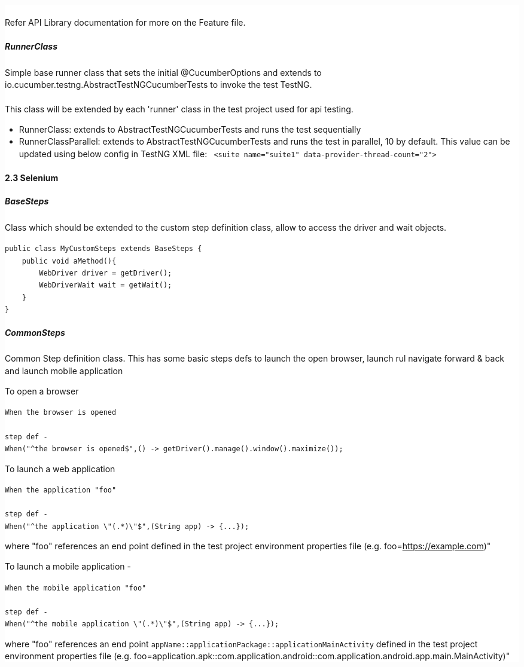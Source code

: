 <br/> Refer API Library documentation for more on the Feature file. 

##### _RunnerClass_
Simple base runner class that sets the initial @CucumberOptions and extends to io.cucumber.testng.AbstractTestNGCucumberTests to invoke the test TestNG.
<br/><br/>This class will be extended by each 'runner' class in the test project used for api testing.
- RunnerClass: extends to AbstractTestNGCucumberTests and runs the test sequentially
- RunnerClassParallel: extends to AbstractTestNGCucumberTests and runs the test in parallel, 10 by default. This value can be updated using below config in TestNG XML file: ```
<suite name="suite1" data-provider-thread-count="2">```

#### 2.3 Selenium 
##### _BaseSteps_
Class which should be extended to the custom step definition class, allow to access the driver and wait objects.
```
public class MyCustomSteps extends BaseSteps {
    public void aMethod(){
        WebDriver driver = getDriver(); 
        WebDriverWait wait = getWait();
    }
}
```

##### _CommonSteps_
Common Step definition class. This has some basic steps defs to launch the open browser, launch rul navigate forward & back and launch mobile application

To open a browser
```
When the browser is opened

step def - 
When("^the browser is opened$",() -> getDriver().manage().window().maximize());
```

To launch a web application
```
When the application "foo"

step def - 
When("^the application \"(.*)\"$",(String app) -> {...});
```
where "foo" references an end point defined in the test project environment properties file (e.g. foo=https://example.com)"

To launch a mobile application - 
```
When the mobile application "foo"

step def - 
When("^the mobile application \"(.*)\"$",(String app) -> {...});
```
where "foo" references an end point ```appName::applicationPackage::applicationMainActivity``` defined in the test project environment properties file 
(e.g. foo=application.apk::com.application.android::com.application.android.app.main.MainActivity)"
